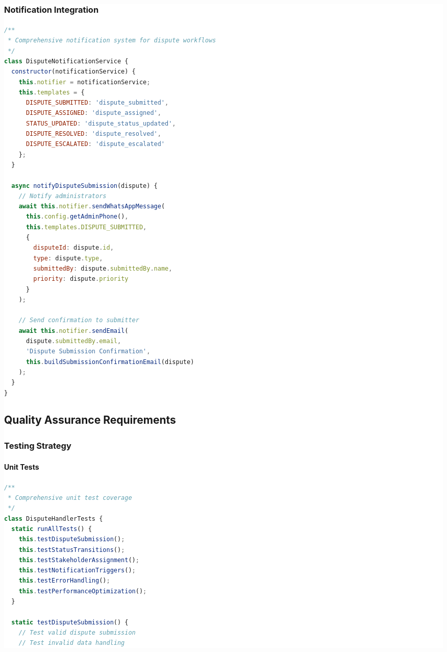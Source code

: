 ### Notification Integration

```javascript
/**
 * Comprehensive notification system for dispute workflows
 */
class DisputeNotificationService {
  constructor(notificationService) {
    this.notifier = notificationService;
    this.templates = {
      DISPUTE_SUBMITTED: 'dispute_submitted',
      DISPUTE_ASSIGNED: 'dispute_assigned',
      STATUS_UPDATED: 'dispute_status_updated',
      DISPUTE_RESOLVED: 'dispute_resolved',
      DISPUTE_ESCALATED: 'dispute_escalated'
    };
  }
  
  async notifyDisputeSubmission(dispute) {
    // Notify administrators
    await this.notifier.sendWhatsAppMessage(
      this.config.getAdminPhone(),
      this.templates.DISPUTE_SUBMITTED,
      {
        disputeId: dispute.id,
        type: dispute.type,
        submittedBy: dispute.submittedBy.name,
        priority: dispute.priority
      }
    );
    
    // Send confirmation to submitter
    await this.notifier.sendEmail(
      dispute.submittedBy.email,
      'Dispute Submission Confirmation',
      this.buildSubmissionConfirmationEmail(dispute)
    );
  }
}
```

## Quality Assurance Requirements

### Testing Strategy

#### Unit Tests
```javascript
/**
 * Comprehensive unit test coverage
 */
class DisputeHandlerTests {
  static runAllTests() {
    this.testDisputeSubmission();
    this.testStatusTransitions();
    this.testStakeholderAssignment();
    this.testNotificationTriggers();
    this.testErrorHandling();
    this.testPerformanceOptimization();
  }
  
  static testDisputeSubmission() {
    // Test valid dispute submission
    // Test invalid data handling
```